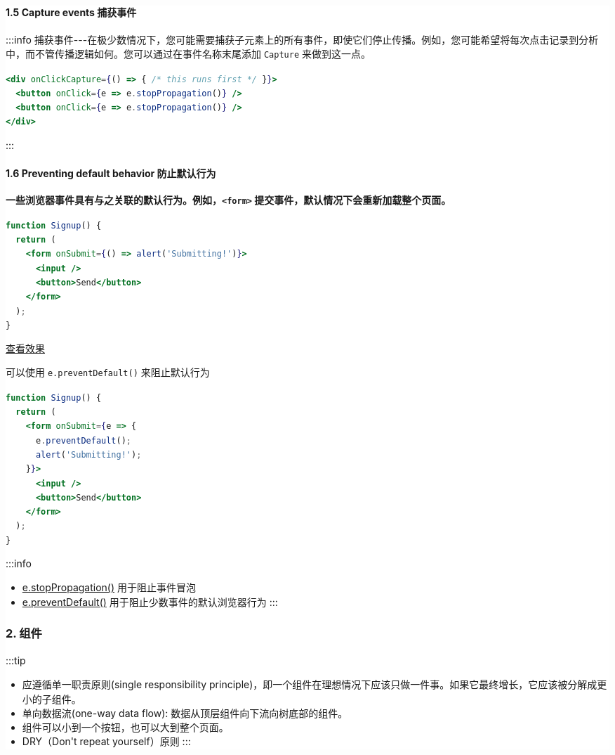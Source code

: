 
#### 1.5 Capture events 捕获事件
:::info
捕获事件---在极少数情况下，您可能需要捕获子元素上的所有事件，即使它们停止传播。例如，您可能希望将每次点击记录到分析中，而不管传播逻辑如何。您可以通过在事件名称末尾添加 `Capture` 来做到这一点。
```jsx
<div onClickCapture={() => { /* this runs first */ }}>
  <button onClick={e => e.stopPropagation()} />
  <button onClick={e => e.stopPropagation()} />
</div>
```
:::

#### 1.6 Preventing default behavior 防止默认行为
**一些浏览器事件具有与之关联的默认行为。例如，`<form>` 提交事件，默认情况下会重新加载整个页面。**
```jsx
function Signup() {
  return (
    <form onSubmit={() => alert('Submitting!')}>
      <input />
      <button>Send</button>
    </form>
  );
}
```
[查看效果](https://codesandbox.io/s/uo78y9?file=/App.js:15-157&utm_medium=sandpack)

可以使用 `e.preventDefault()` 来阻止默认行为
```jsx live
function Signup() {
  return (
    <form onSubmit={e => {
      e.preventDefault();
      alert('Submitting!');
    }}>
      <input />
      <button>Send</button>
    </form>
  );
}
```
:::info
- [e.stopPropagation()](https://developer.mozilla.org/zh-CN/docs/Web/API/Event/stopPropagation) 用于阻止事件冒泡
- [e.preventDefault()](https://developer.mozilla.org/zh-CN/docs/Web/API/Event/preventDefault) 用于阻止少数事件的默认浏览器行为
:::

### 2. 组件
:::tip
- 应遵循单一职责原则(single responsibility principle)，即一个组件在理想情况下应该只做一件事。如果它最终增长，它应该被分解成更小的子组件。
- 单向数据流(one-way data flow): 数据从顶层组件向下流向树底部的组件。
- 组件可以小到一个按钮，也可以大到整个页面。
- DRY（Don't repeat yourself）原则
:::
